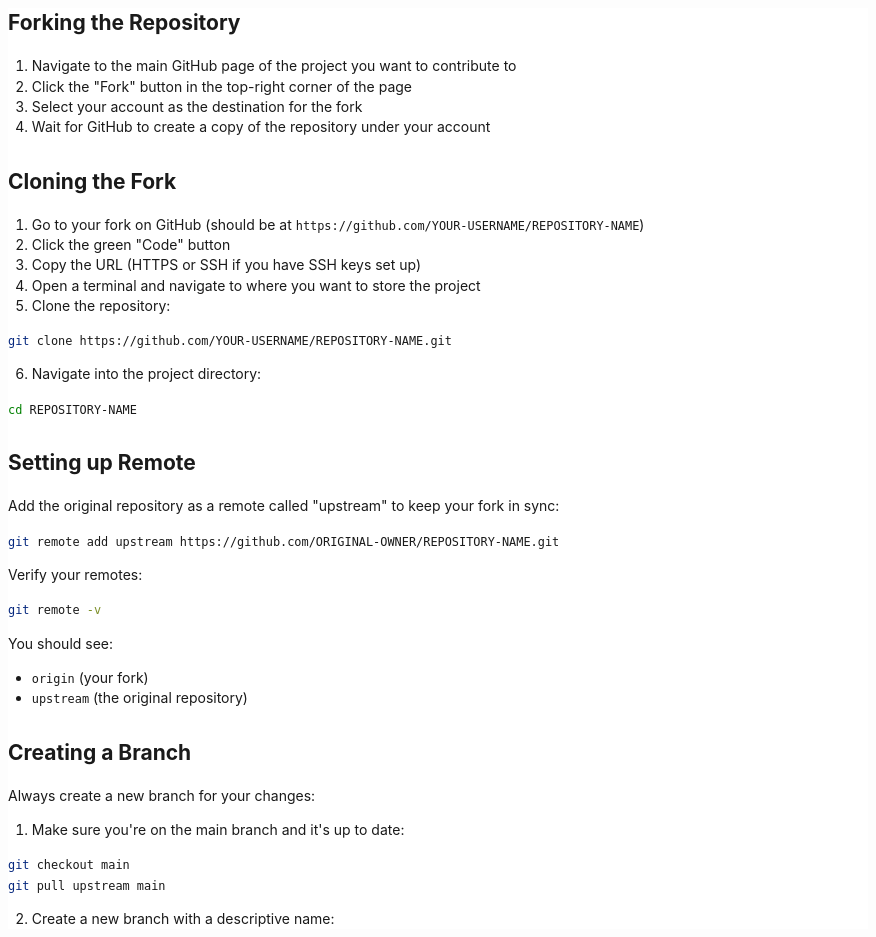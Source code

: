## Forking the Repository

1. Navigate to the main GitHub page of the project you want to contribute to
2. Click the "Fork" button in the top-right corner of the page
3. Select your account as the destination for the fork
4. Wait for GitHub to create a copy of the repository under your account

## Cloning the Fork

1. Go to your fork on GitHub (should be at `https://github.com/YOUR-USERNAME/REPOSITORY-NAME`)
2. Click the green "Code" button
3. Copy the URL (HTTPS or SSH if you have SSH keys set up)
4. Open a terminal and navigate to where you want to store the project
5. Clone the repository:

```bash
git clone https://github.com/YOUR-USERNAME/REPOSITORY-NAME.git
```

6. Navigate into the project directory:

```bash
cd REPOSITORY-NAME
```

## Setting up Remote

Add the original repository as a remote called "upstream" to keep your fork in sync:

```bash
git remote add upstream https://github.com/ORIGINAL-OWNER/REPOSITORY-NAME.git
```

Verify your remotes:

```bash
git remote -v
```

You should see:

- `origin` (your fork)
- `upstream` (the original repository)

## Creating a Branch

Always create a new branch for your changes:

1. Make sure you're on the main branch and it's up to date:

```bash
git checkout main
git pull upstream main
```

2. Create a new branch with a descriptive name:
